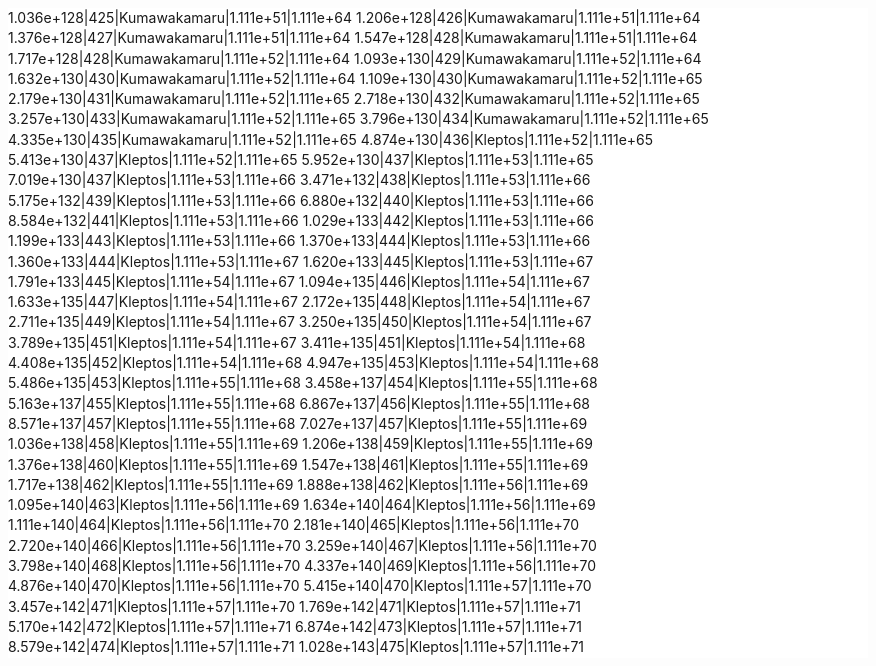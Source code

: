 1.036e+128|425|Kumawakamaru|1.111e+51|1.111e+64
1.206e+128|426|Kumawakamaru|1.111e+51|1.111e+64
1.376e+128|427|Kumawakamaru|1.111e+51|1.111e+64
1.547e+128|428|Kumawakamaru|1.111e+51|1.111e+64
1.717e+128|428|Kumawakamaru|1.111e+52|1.111e+64
1.093e+130|429|Kumawakamaru|1.111e+52|1.111e+64
1.632e+130|430|Kumawakamaru|1.111e+52|1.111e+64
1.109e+130|430|Kumawakamaru|1.111e+52|1.111e+65
2.179e+130|431|Kumawakamaru|1.111e+52|1.111e+65
2.718e+130|432|Kumawakamaru|1.111e+52|1.111e+65
3.257e+130|433|Kumawakamaru|1.111e+52|1.111e+65
3.796e+130|434|Kumawakamaru|1.111e+52|1.111e+65
4.335e+130|435|Kumawakamaru|1.111e+52|1.111e+65
4.874e+130|436|Kleptos|1.111e+52|1.111e+65
5.413e+130|437|Kleptos|1.111e+52|1.111e+65
5.952e+130|437|Kleptos|1.111e+53|1.111e+65
7.019e+130|437|Kleptos|1.111e+53|1.111e+66
3.471e+132|438|Kleptos|1.111e+53|1.111e+66
5.175e+132|439|Kleptos|1.111e+53|1.111e+66
6.880e+132|440|Kleptos|1.111e+53|1.111e+66
8.584e+132|441|Kleptos|1.111e+53|1.111e+66
1.029e+133|442|Kleptos|1.111e+53|1.111e+66
1.199e+133|443|Kleptos|1.111e+53|1.111e+66
1.370e+133|444|Kleptos|1.111e+53|1.111e+66
1.360e+133|444|Kleptos|1.111e+53|1.111e+67
1.620e+133|445|Kleptos|1.111e+53|1.111e+67
1.791e+133|445|Kleptos|1.111e+54|1.111e+67
1.094e+135|446|Kleptos|1.111e+54|1.111e+67
1.633e+135|447|Kleptos|1.111e+54|1.111e+67
2.172e+135|448|Kleptos|1.111e+54|1.111e+67
2.711e+135|449|Kleptos|1.111e+54|1.111e+67
3.250e+135|450|Kleptos|1.111e+54|1.111e+67
3.789e+135|451|Kleptos|1.111e+54|1.111e+67
3.411e+135|451|Kleptos|1.111e+54|1.111e+68
4.408e+135|452|Kleptos|1.111e+54|1.111e+68
4.947e+135|453|Kleptos|1.111e+54|1.111e+68
5.486e+135|453|Kleptos|1.111e+55|1.111e+68
3.458e+137|454|Kleptos|1.111e+55|1.111e+68
5.163e+137|455|Kleptos|1.111e+55|1.111e+68
6.867e+137|456|Kleptos|1.111e+55|1.111e+68
8.571e+137|457|Kleptos|1.111e+55|1.111e+68
7.027e+137|457|Kleptos|1.111e+55|1.111e+69
1.036e+138|458|Kleptos|1.111e+55|1.111e+69
1.206e+138|459|Kleptos|1.111e+55|1.111e+69
1.376e+138|460|Kleptos|1.111e+55|1.111e+69
1.547e+138|461|Kleptos|1.111e+55|1.111e+69
1.717e+138|462|Kleptos|1.111e+55|1.111e+69
1.888e+138|462|Kleptos|1.111e+56|1.111e+69
1.095e+140|463|Kleptos|1.111e+56|1.111e+69
1.634e+140|464|Kleptos|1.111e+56|1.111e+69
1.111e+140|464|Kleptos|1.111e+56|1.111e+70
2.181e+140|465|Kleptos|1.111e+56|1.111e+70
2.720e+140|466|Kleptos|1.111e+56|1.111e+70
3.259e+140|467|Kleptos|1.111e+56|1.111e+70
3.798e+140|468|Kleptos|1.111e+56|1.111e+70
4.337e+140|469|Kleptos|1.111e+56|1.111e+70
4.876e+140|470|Kleptos|1.111e+56|1.111e+70
5.415e+140|470|Kleptos|1.111e+57|1.111e+70
3.457e+142|471|Kleptos|1.111e+57|1.111e+70
1.769e+142|471|Kleptos|1.111e+57|1.111e+71
5.170e+142|472|Kleptos|1.111e+57|1.111e+71
6.874e+142|473|Kleptos|1.111e+57|1.111e+71
8.579e+142|474|Kleptos|1.111e+57|1.111e+71
1.028e+143|475|Kleptos|1.111e+57|1.111e+71